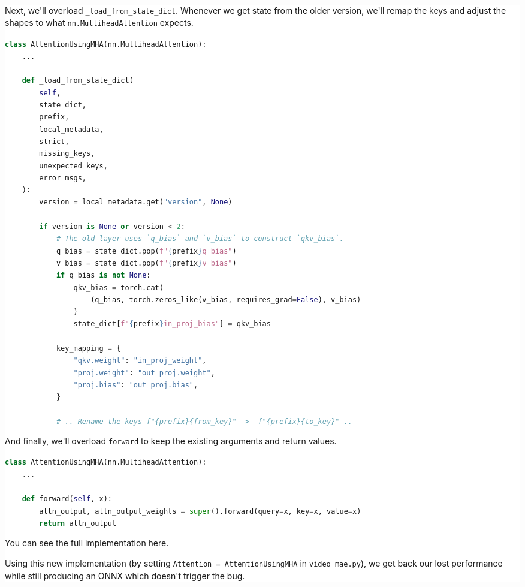 Next, we'll overload `_load_from_state_dict`. Whenever we get state from the older version, we'll remap the keys and adjust the shapes to what `nn.MultiheadAttention` expects.

```py
class AttentionUsingMHA(nn.MultiheadAttention):
    ...

    def _load_from_state_dict(
        self,
        state_dict,
        prefix,
        local_metadata,
        strict,
        missing_keys,
        unexpected_keys,
        error_msgs,
    ):
        version = local_metadata.get("version", None)

        if version is None or version < 2:
            # The old layer uses `q_bias` and `v_bias` to construct `qkv_bias`.
            q_bias = state_dict.pop(f"{prefix}q_bias")
            v_bias = state_dict.pop(f"{prefix}v_bias")
            if q_bias is not None:
                qkv_bias = torch.cat(
                    (q_bias, torch.zeros_like(v_bias, requires_grad=False), v_bias)
                )
                state_dict[f"{prefix}in_proj_bias"] = qkv_bias

            key_mapping = {
                "qkv.weight": "in_proj_weight",
                "proj.weight": "out_proj.weight",
                "proj.bias": "out_proj.bias",
            }

            # .. Rename the keys f"{prefix}{from_key}" ->  f"{prefix}{to_key}" ..
```

And finally, we'll overload `forward` to keep the existing arguments and return values.

```py
class AttentionUsingMHA(nn.MultiheadAttention):
    ...

    def forward(self, x):
        attn_output, attn_output_weights = super().forward(query=x, key=x, value=x)
        return attn_output
```

You can see the full implementation [here](https://github.com/ohadravid/vit-trt/blob/main/alternative_attn_modules.py#L206).

Using this new implementation (by setting `Attention = AttentionUsingMHA` in `video_mae.py`), we get back our lost performance while still producing an ONNX which doesn't trigger the bug.


[^0]: and probably saved me from writing an entire article about tests (for now).
[^2]: Why isn't it part of the ViT already? Well, because [`log_softmax` is better for gradient calculation](https://pytorch.org/docs/stable/generated/torch.nn.functional.log_softmax.html). Since we aren't training this model, we don't really care about gradients and back propagation.
[^1]: This script is equivalent to running: \
[^3]: A positional embedding is also added to each patch embedding (which is just a calculated value to describe where in the grid of `224/16x224/16=14x14` the patch is).
[^4]: There are two sources of numerical differences: we are using fp32 in `torch` and fp16 in the built engine, and TensorRT is allowed to fuse operations which in the general case does not have to preserve the result bit for bit. Because we have "nice" data (normalized inputs, normalized layers, etc), we can dismiss very small differences relatively safely.